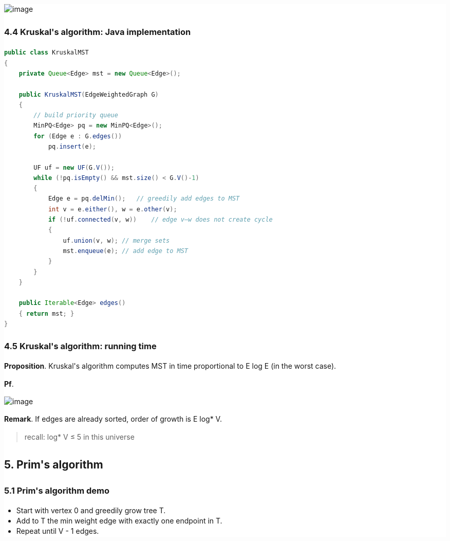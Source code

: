 ![image](https://s1.ax1x.com/2018/12/20/FDxeUg.png)

### 4.4 Kruskal's algorithm: Java implementation

```java
public class KruskalMST
{
    private Queue<Edge> mst = new Queue<Edge>();
    
    public KruskalMST(EdgeWeightedGraph G)
    {
        // build priority queue
        MinPQ<Edge> pq = new MinPQ<Edge>();
        for (Edge e : G.edges())
            pq.insert(e);
        
        UF uf = new UF(G.V());
        while (!pq.isEmpty() && mst.size() < G.V()-1)
        {
            Edge e = pq.delMin();   // greedily add edges to MST
            int v = e.either(), w = e.other(v);
            if (!uf.connected(v, w))    // edge v–w does not create cycle
            {
                uf.union(v, w); // merge sets
                mst.enqueue(e); // add edge to MST
            }
        }
    }
    
    public Iterable<Edge> edges()
    { return mst; }
}
```

### 4.5 Kruskal's algorithm: running time

**Proposition**. Kruskal's algorithm computes MST in time proportional to E log E (in the worst case).

**Pf**.

![image](https://s1.ax1x.com/2018/12/20/FDxcIe.png)

**Remark**. If edges are already sorted, order of growth is E log* V.
> recall: log* V ≤ 5 in this universe

## 5. Prim's algorithm

### 5.1 Prim's algorithm demo

- Start with vertex 0 and greedily grow tree T.
- Add to T the min weight edge with exactly one endpoint in T.
- Repeat until V - 1 edges.
